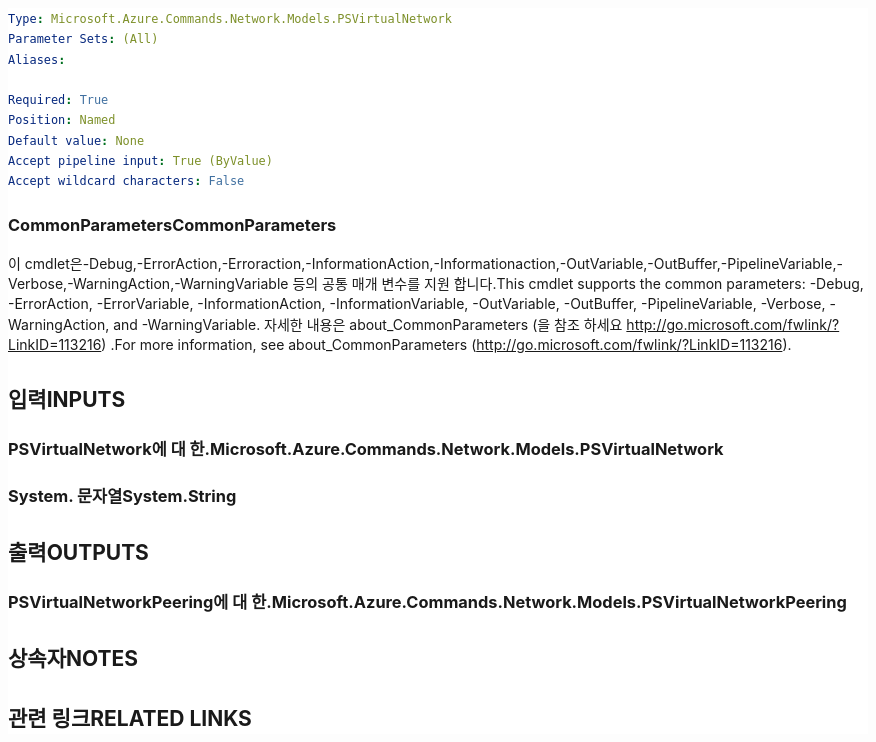 ```yaml
Type: Microsoft.Azure.Commands.Network.Models.PSVirtualNetwork
Parameter Sets: (All)
Aliases:

Required: True
Position: Named
Default value: None
Accept pipeline input: True (ByValue)
Accept wildcard characters: False
```

### <span data-ttu-id="23f32-131">CommonParameters</span><span class="sxs-lookup"><span data-stu-id="23f32-131">CommonParameters</span></span>
<span data-ttu-id="23f32-132">이 cmdlet은-Debug,-ErrorAction,-Erroraction,-InformationAction,-Informationaction,-OutVariable,-OutBuffer,-PipelineVariable,-Verbose,-WarningAction,-WarningVariable 등의 공통 매개 변수를 지원 합니다.</span><span class="sxs-lookup"><span data-stu-id="23f32-132">This cmdlet supports the common parameters: -Debug, -ErrorAction, -ErrorVariable, -InformationAction, -InformationVariable, -OutVariable, -OutBuffer, -PipelineVariable, -Verbose, -WarningAction, and -WarningVariable.</span></span> <span data-ttu-id="23f32-133">자세한 내용은 about_CommonParameters (을 참조 하세요 http://go.microsoft.com/fwlink/?LinkID=113216) .</span><span class="sxs-lookup"><span data-stu-id="23f32-133">For more information, see about_CommonParameters (http://go.microsoft.com/fwlink/?LinkID=113216).</span></span>

## <span data-ttu-id="23f32-134">입력</span><span class="sxs-lookup"><span data-stu-id="23f32-134">INPUTS</span></span>

### <span data-ttu-id="23f32-135">PSVirtualNetwork에 대 한.</span><span class="sxs-lookup"><span data-stu-id="23f32-135">Microsoft.Azure.Commands.Network.Models.PSVirtualNetwork</span></span>

### <span data-ttu-id="23f32-136">System. 문자열</span><span class="sxs-lookup"><span data-stu-id="23f32-136">System.String</span></span>

## <span data-ttu-id="23f32-137">출력</span><span class="sxs-lookup"><span data-stu-id="23f32-137">OUTPUTS</span></span>

### <span data-ttu-id="23f32-138">PSVirtualNetworkPeering에 대 한.</span><span class="sxs-lookup"><span data-stu-id="23f32-138">Microsoft.Azure.Commands.Network.Models.PSVirtualNetworkPeering</span></span>

## <span data-ttu-id="23f32-139">상속자</span><span class="sxs-lookup"><span data-stu-id="23f32-139">NOTES</span></span>

## <span data-ttu-id="23f32-140">관련 링크</span><span class="sxs-lookup"><span data-stu-id="23f32-140">RELATED LINKS</span></span>
